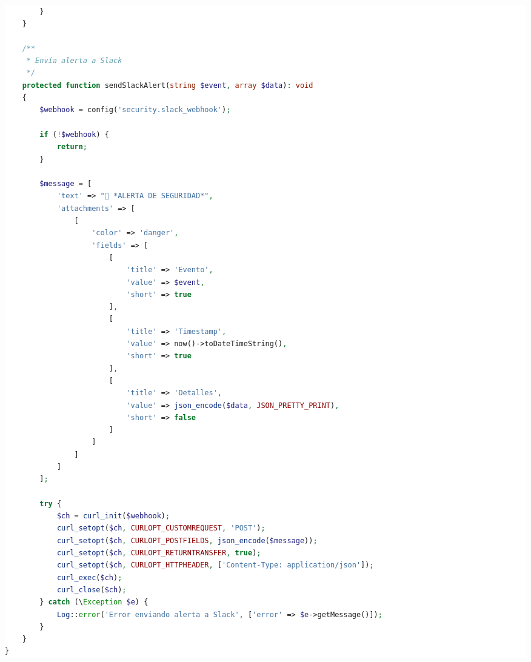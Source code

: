 ```php
        }
    }

    /**
     * Envía alerta a Slack
     */
    protected function sendSlackAlert(string $event, array $data): void
    {
        $webhook = config('security.slack_webhook');
        
        if (!$webhook) {
            return;
        }

        $message = [
            'text' => "🚨 *ALERTA DE SEGURIDAD*",
            'attachments' => [
                [
                    'color' => 'danger',
                    'fields' => [
                        [
                            'title' => 'Evento',
                            'value' => $event,
                            'short' => true
                        ],
                        [
                            'title' => 'Timestamp',
                            'value' => now()->toDateTimeString(),
                            'short' => true
                        ],
                        [
                            'title' => 'Detalles',
                            'value' => json_encode($data, JSON_PRETTY_PRINT),
                            'short' => false
                        ]
                    ]
                ]
            ]
        ];

        try {
            $ch = curl_init($webhook);
            curl_setopt($ch, CURLOPT_CUSTOMREQUEST, 'POST');
            curl_setopt($ch, CURLOPT_POSTFIELDS, json_encode($message));
            curl_setopt($ch, CURLOPT_RETURNTRANSFER, true);
            curl_setopt($ch, CURLOPT_HTTPHEADER, ['Content-Type: application/json']);
            curl_exec($ch);
            curl_close($ch);
        } catch (\Exception $e) {
            Log::error('Error enviando alerta a Slack', ['error' => $e->getMessage()]);
        }
    }
}
```
